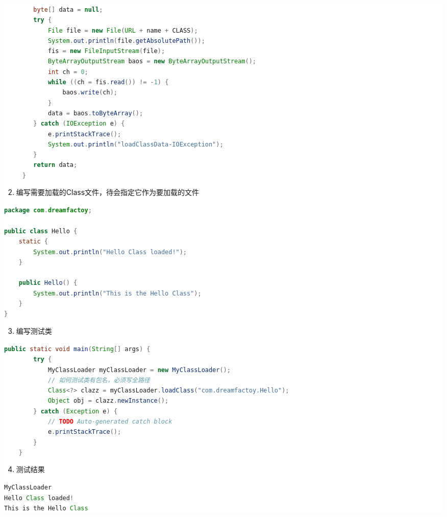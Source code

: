```java
        byte[] data = null;
        try {
            File file = new File(URL + name + CLASS);
            System.out.println(file.getAbsolutePath());
            fis = new FileInputStream(file);
            ByteArrayOutputStream baos = new ByteArrayOutputStream();
            int ch = 0;
            while ((ch = fis.read()) != -1) {
                baos.write(ch);
            }
            data = baos.toByteArray();
        } catch (IOException e) {
            e.printStackTrace();
            System.out.println("loadClassData-IOException");
        }
        return data;
     }
```
2. 编写需要加载的Class文件，待会指定它作为要加载的文件
```java
package com.dreamfactoy;

public class Hello {
	static {
		System.out.println("Hello Class loaded!");
	}
	
	public Hello() {
		System.out.println("This is the Hello Class");
	}
}
```
3. 编写测试类
```java
public static void main(String[] args) {
		try {
			MyClassLoader myClassLoader = new MyClassLoader();
			// 如何测试类有包名，必须写全路径
			Class<?> clazz = myClassLoader.loadClass("com.dreamfactoy.Hello");
			Object obj = clazz.newInstance();
		} catch (Exception e) {
			// TODO Auto-generated catch block
			e.printStackTrace();
		}
	}
```

4. 测试结果
```java
MyClassLoader
Hello Class loaded!
This is the Hello Class
```
